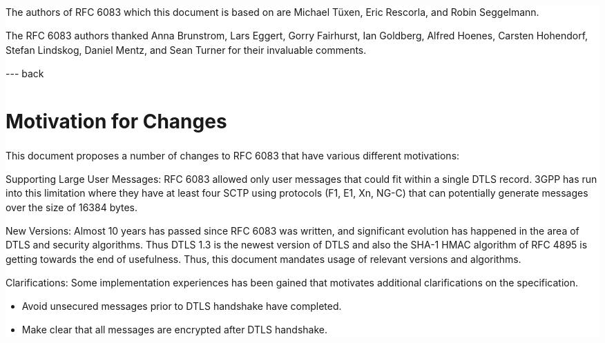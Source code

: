    The authors of RFC 6083 which this document is based on are
   Michael Tüxen, Eric Rescorla, and Robin Seggelmann.

   The RFC 6083 authors thanked Anna Brunstrom, Lars Eggert, Gorry
   Fairhurst, Ian Goldberg, Alfred Hoenes, Carsten Hohendorf, Stefan
   Lindskog, Daniel Mentz, and Sean Turner for their invaluable
   comments.

--- back

# Motivation for Changes

This document proposes a number of changes to RFC 6083 that have
various different motivations:

Supporting Large User Messages: RFC 6083 allowed only user messages
   that could fit within a single DTLS record. 3GPP has run into this
   limitation where they have at least four SCTP using protocols (F1,
   E1, Xn, NG-C) that can potentially generate messages over the size
   of 16384 bytes.

New Versions: Almost 10 years has passed since RFC 6083 was written,
   and significant evolution has happened in the area of DTLS and
   security algorithms. Thus DTLS 1.3 is the newest version of DTLS
   and also the SHA-1 HMAC algorithm of RFC 4895 is getting towards
   the end of usefulness. Thus, this document mandates usage of
   relevant versions and algorithms.

Clarifications: Some implementation experiences has been gained that
   motivates additional clarifications on the specification.

 * Avoid unsecured messages prior to DTLS handshake have completed.

 * Make clear that all messages are encrypted after DTLS handshake.


